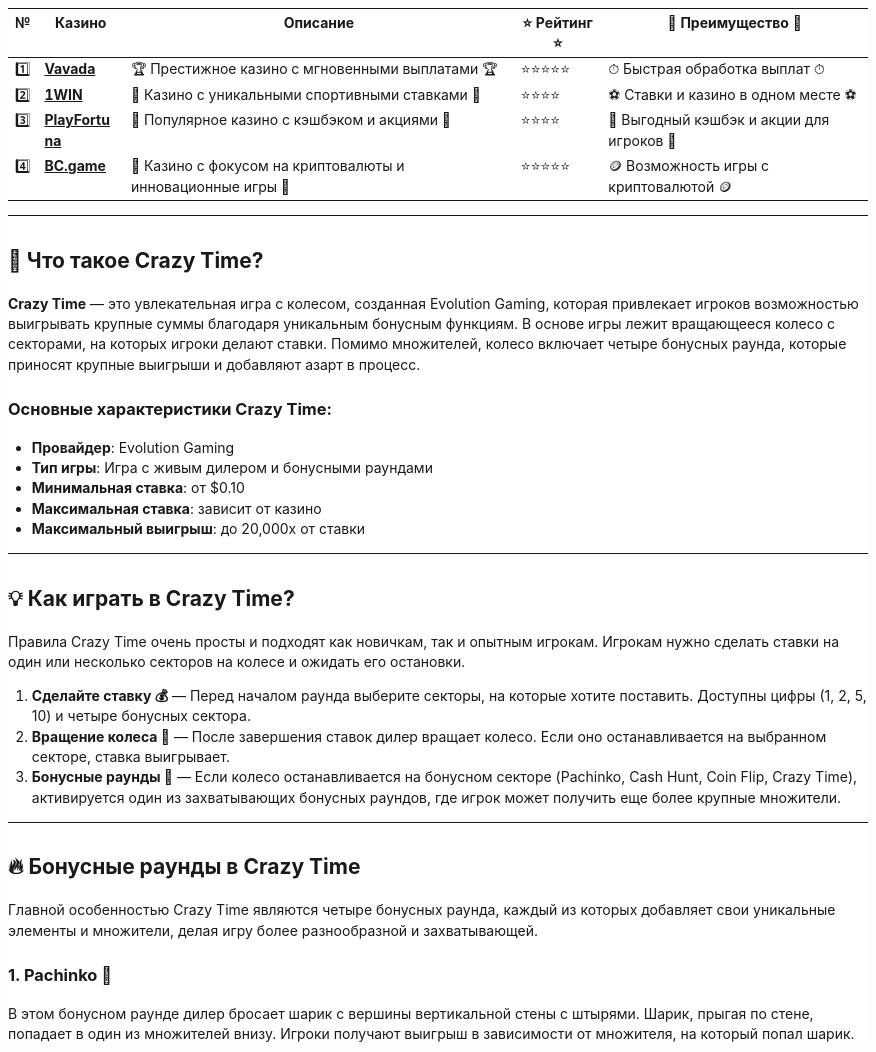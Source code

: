 | №  | Казино | Описание | ⭐️ Рейтинг ⭐️ | 🎉 Преимущество 🎉 |
|----|--------|----------|---------------|--------------------|
| 1️⃣ | **[Vavada](https://vavadapartner.pro/?promo=ea5c9275-6854-4505-94fc-95ab18221945-linkb2)** | 🏆 Престижное казино с мгновенными выплатами 🏆 | ⭐️⭐️⭐️⭐️⭐️ | ⏱ Быстрая обработка выплат ⏱ |
| 2️⃣ | **[1WIN](https://brandplay.link/smXVpBbG)** | 🏅 Казино с уникальными спортивными ставками 🏅 | ⭐️⭐️⭐️⭐️ | ⚽️ Ставки и казино в одном месте ⚽️ |
| 3️⃣ | **[PlayFortuna](https://fortunapromo.net/alt/playfortuna/registration?0dc4a9362a71feb7e3f165fb8e766f70)** | 🎉 Популярное казино с кэшбэком и акциями 🎉 | ⭐️⭐️⭐️⭐️ | 💸 Выгодный кэшбэк и акции для игроков 💸 |
| 4️⃣ | **[BC.game](https://partnerbcgame.com/dcc53d441)** | 🔗 Казино с фокусом на криптовалюты и инновационные игры 🔗 | ⭐️⭐️⭐️⭐️⭐️ | 🪙 Возможность игры с криптовалютой 🪙 |

---

## 🎲 Что такое Crazy Time?

**Crazy Time** — это увлекательная игра с колесом, созданная Evolution Gaming, которая привлекает игроков возможностью выигрывать крупные суммы благодаря уникальным бонусным функциям. В основе игры лежит вращающееся колесо с секторами, на которых игроки делают ставки. Помимо множителей, колесо включает четыре бонусных раунда, которые приносят крупные выигрыши и добавляют азарт в процесс.

### Основные характеристики Crazy Time:

- **Провайдер**: Evolution Gaming
- **Тип игры**: Игра с живым дилером и бонусными раундами
- **Минимальная ставка**: от $0.10
- **Максимальная ставка**: зависит от казино
- **Максимальный выигрыш**: до 20,000x от ставки

---

## 💡 Как играть в Crazy Time?

Правила Crazy Time очень просты и подходят как новичкам, так и опытным игрокам. Игрокам нужно сделать ставки на один или несколько секторов на колесе и ожидать его остановки.

1. **Сделайте ставку 💰** — Перед началом раунда выберите секторы, на которые хотите поставить. Доступны цифры (1, 2, 5, 10) и четыре бонусных сектора.
2. **Вращение колеса 🎡** — После завершения ставок дилер вращает колесо. Если оно останавливается на выбранном секторе, ставка выигрывает.
3. **Бонусные раунды 🎉** — Если колесо останавливается на бонусном секторе (Pachinko, Cash Hunt, Coin Flip, Crazy Time), активируется один из захватывающих бонусных раундов, где игрок может получить еще более крупные множители.

---

## 🔥 Бонусные раунды в Crazy Time

Главной особенностью Crazy Time являются четыре бонусных раунда, каждый из которых добавляет свои уникальные элементы и множители, делая игру более разнообразной и захватывающей.

### 1. **Pachinko 🏓**

В этом бонусном раунде дилер бросает шарик с вершины вертикальной стены с штырями. Шарик, прыгая по стене, попадает в один из множителей внизу. Игроки получают выигрыш в зависимости от множителя, на который попал шарик.
